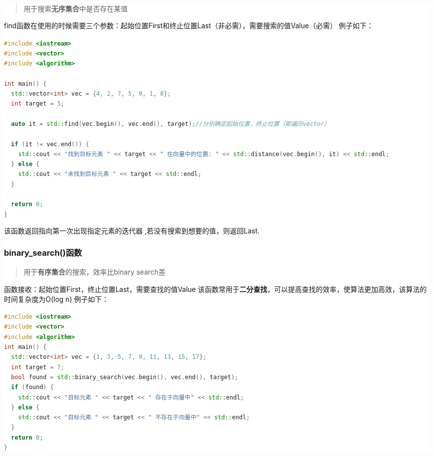> 用于搜索**无序集合**中是否存在某值

find函数在使用的时候需要三个参数：起始位置First和终止位置Last（非必需），需要搜索的值Value（必需）
例子如下：

```c++
#include <iostream>
#include <vector>
#include <algorithm>

int main() {
  std::vector<int> vec = {4, 2, 7, 5, 9, 1, 8};
  int target = 5;

  auto it = std::find(vec.begin(), vec.end(), target);//分别确定起始位置，终止位置（即遍历vector）

  if (it != vec.end()) {
    std::cout << "找到目标元素 " << target << " 在向量中的位置: " << std::distance(vec.begin(), it) << std::endl;
  } else {
    std::cout << "未找到目标元素 " << target << std::endl;
  }

  return 0;
}
```

该函数返回指向第一次出现指定元素的迭代器 ,若没有搜索到想要的值，则返回Last.



### binary_search()函数

> 用于**有序集合**的搜索，效率比binary search差

函数接收：起始位置First，终止位置Last，需要查找的值Value
该函数常用于**二分查找**，可以提高查找的效率，使算法更加高效，该算法的时间复杂度为O(log n)
例子如下：

```c++
#include <iostream>
#include <vector>
#include <algorithm>
int main() {
  std::vector<int> vec = {1, 3, 5, 7, 9, 11, 13, 15, 17};
  int target = 7;
  bool found = std::binary_search(vec.begin(), vec.end(), target);
  if (found) {
    std::cout << "目标元素 " << target << " 存在于向量中" << std::endl;
  } else {
    std::cout << "目标元素 " << target << " 不存在于向量中" << std::endl;
  }
  return 0;
}
```
